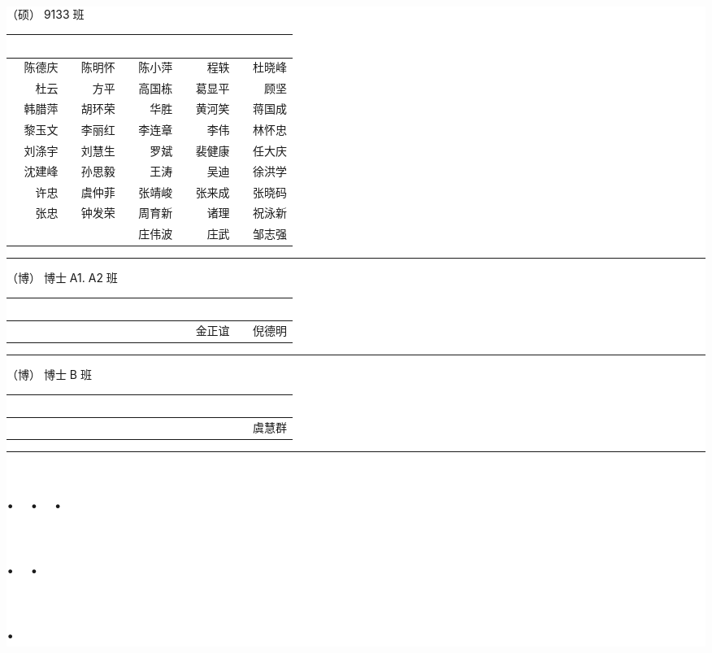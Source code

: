 （硕） 9133 班

|&nbsp; &nbsp; &nbsp; &nbsp; &nbsp; &nbsp; &nbsp; &nbsp;|&nbsp; &nbsp; &nbsp; &nbsp; &nbsp; &nbsp; &nbsp; &nbsp;|&nbsp; &nbsp; &nbsp; &nbsp; &nbsp; &nbsp; &nbsp; &nbsp;|&nbsp; &nbsp; &nbsp; &nbsp; &nbsp; &nbsp; &nbsp; &nbsp;|&nbsp; &nbsp; &nbsp; &nbsp; &nbsp; &nbsp; &nbsp; &nbsp;|
|--:|--:|--:|--:|--:|
|陈德庆|陈明怀|陈小萍|程轶|杜晓峰|
|杜云|方平|高国栋|葛显平|顾坚|
|韩腊萍|胡环荣|华胜|黄河笑|蒋国成|
|黎玉文|李丽红|李连章|李伟|林怀忠|
|刘涤宇|刘慧生|罗斌|裴健康|任大庆|
|沈建峰|孙思毅|王涛|吴迪|徐洪学|
|许忠|虞仲菲|张靖峻|张来成|张晓码|
|张忠|钟发荣|周育新|诸理|祝泳新|
|||庄伟波|庄武|邹志强|


---

（博） 博士 A1. A2 班

|&nbsp; &nbsp; &nbsp; &nbsp; &nbsp; &nbsp; &nbsp; &nbsp;|&nbsp; &nbsp; &nbsp; &nbsp; &nbsp; &nbsp; &nbsp; &nbsp;|&nbsp; &nbsp; &nbsp; &nbsp; &nbsp; &nbsp; &nbsp; &nbsp;|&nbsp; &nbsp; &nbsp; &nbsp; &nbsp; &nbsp; &nbsp; &nbsp;|&nbsp; &nbsp; &nbsp; &nbsp; &nbsp; &nbsp; &nbsp; &nbsp;|
|--:|--:|--:|--:|--:|
||||金正谊|倪德明|


---

（博） 博士 B 班

|&nbsp; &nbsp; &nbsp; &nbsp; &nbsp; &nbsp; &nbsp; &nbsp;|&nbsp; &nbsp; &nbsp; &nbsp; &nbsp; &nbsp; &nbsp; &nbsp;|&nbsp; &nbsp; &nbsp; &nbsp; &nbsp; &nbsp; &nbsp; &nbsp;|&nbsp; &nbsp; &nbsp; &nbsp; &nbsp; &nbsp; &nbsp; &nbsp;|&nbsp; &nbsp; &nbsp; &nbsp; &nbsp; &nbsp; &nbsp; &nbsp;|
|--:|--:|--:|--:|--:|
|||||虞慧群|


---




.&nbsp; &nbsp;.&nbsp; &nbsp;.
=======




.&nbsp; &nbsp;.
====




.
=

